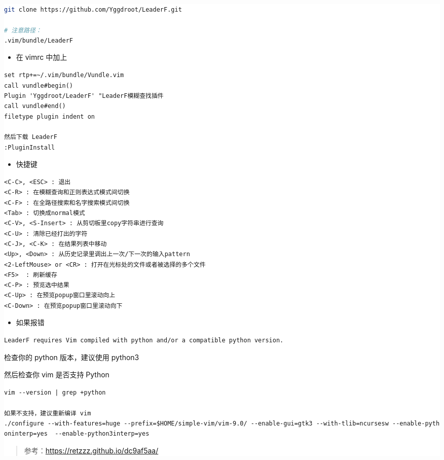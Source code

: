```sh
git clone https://github.com/Yggdroot/LeaderF.git

# 注意路径：
.vim/bundle/LeaderF
```

- 在 vimrc 中加上

```
set rtp+=~/.vim/bundle/Vundle.vim
call vundle#begin()
Plugin 'Yggdroot/LeaderF' "LeaderF模糊查找插件
call vundle#end()
filetype plugin indent on

然后下载 LeaderF
:PluginInstall
```

- 快捷键

```
<C-C>, <ESC> : 退出
<C-R> : 在模糊查询和正则表达式模式间切换
<C-F> : 在全路径搜索和名字搜索模式间切换
<Tab> : 切换成normal模式
<C-V>, <S-Insert> : 从剪切板里copy字符串进行查询
<C-U> : 清除已经打出的字符
<C-J>, <C-K> : 在结果列表中移动
<Up>, <Down> : 从历史记录里调出上一次/下一次的输入pattern
<2-LeftMouse> or <CR> : 打开在光标处的文件或者被选择的多个文件
<F5>  : 刷新缓存
<C-P> : 预览选中结果
<C-Up> : 在预览popup窗口里滚动向上
<C-Down> : 在预览popup窗口里滚动向下
```

- 如果报错

```
LeaderF requires Vim compiled with python and/or a compatible python version.
```

检查你的 python 版本，建议使用 python3

然后检查你 vim 是否支持 Python

```
vim --version | grep +python

如果不支持，建议重新编译 vim
./configure --with-features=huge --prefix=$HOME/simple-vim/vim-9.0/ --enable-gui=gtk3 --with-tlib=ncursesw --enable-pythoninterp=yes  --enable-python3interp=yes
```

> 参考：https://retzzz.github.io/dc9af5aa/
